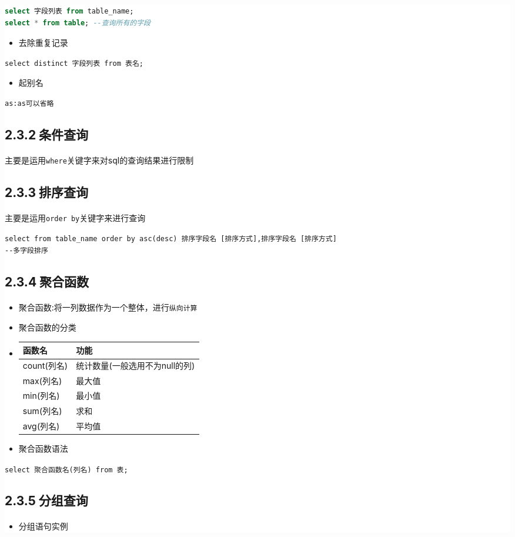 ```sql
select 字段列表 from table_name;
select * from table; --查询所有的字段
```

- 去除重复记录

```mysql
select distinct 字段列表 from 表名;
```

- 起别名

```mysql
as:as可以省略
```

## 2.3.2 条件查询

主要是运用`where`关键字来对sql的查询结果进行限制

## 2.3.3 排序查询

主要是运用`order by`关键字来进行查询

```mysql
select from table_name order by asc(desc) 排序字段名 [排序方式],排序字段名 [排序方式]
--多字段排序
```

## 2.3.4 聚合函数

- 聚合函数:将一列数据作为一个整体，进行`纵向计算`

- 聚合函数的分类

- | 函数名      | 功能                           |
  | ----------- | ------------------------------ |
  | count(列名) | 统计数量(一般选用不为null的列) |
  | max(列名)   | 最大值                         |
  | min(列名)   | 最小值                         |
  | sum(列名)   | 求和                           |
  | avg(列名)   | 平均值                         |

- 聚合函数语法

```mysql
select 聚合函数名(列名) from 表;
```

## 2.3.5 分组查询

- 分组语句实例

